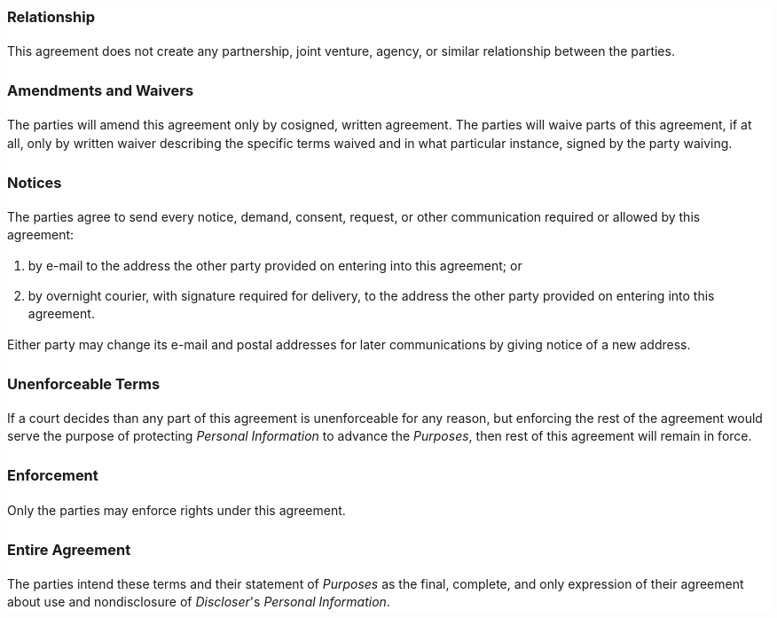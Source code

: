 ### Relationship

This agreement does not create any partnership, joint venture, agency, or similar relationship between the parties.

### Amendments and Waivers

The parties will amend this agreement only by cosigned, written agreement.  The parties will waive parts of this agreement, if at all, only by written waiver describing the specific terms waived and in what particular instance, signed by the party waiving.

### Notices

The parties agree to send every notice, demand, consent, request, or other communication required or allowed by this agreement:

1.  by e-mail to the address the other party provided on entering into this agreement; or

2.  by overnight courier, with signature required for delivery, to the address the other party provided on entering into this agreement.

Either party may change its e-mail and postal addresses for later communications by giving notice of a new address.

### Unenforceable Terms

If a court decides than any part of this agreement is unenforceable for any reason, but enforcing the rest of the agreement would serve the purpose of protecting _Personal Information_ to advance the _Purposes_, then rest of this agreement will remain in force.

### Enforcement

Only the parties may enforce rights under this agreement.

### Entire Agreement

The parties intend these terms and their statement of _Purposes_ as the final, complete, and only expression of their agreement about use and nondisclosure of _Discloser_'s _Personal Information_.

